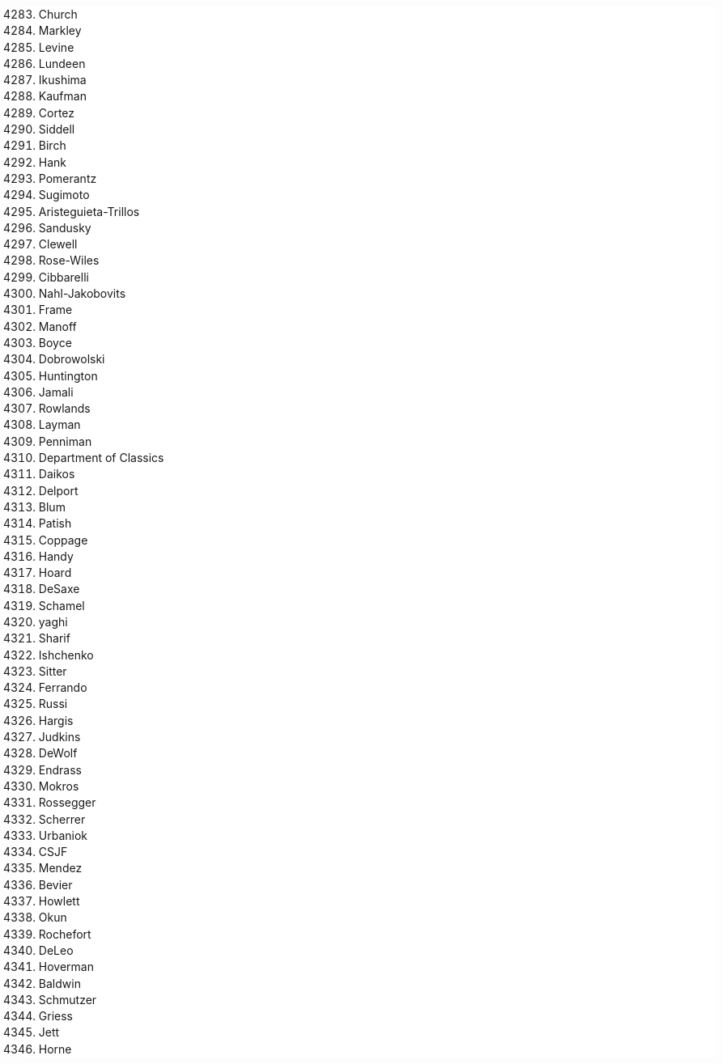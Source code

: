 4283. Church
4284. Markley
4285. Levine
4286. Lundeen
4287. Ikushima
4288. Kaufman
4289. Cortez
4290. Siddell
4291. Birch
4292. Hank
4293. Pomerantz
4294. Sugimoto
4295. Aristeguieta-Trillos
4296. Sandusky
4297. Clewell
4298. Rose-Wiles
4299. Cibbarelli
4300. Nahl-Jakobovits
4301. Frame
4302. Manoff
4303. Boyce
4304. Dobrowolski
4305. Huntington
4306. Jamali
4307. Rowlands
4308. Layman
4309. Penniman
4310. Department of Classics
4311. Daikos
4312. Delport
4313. Blum
4314. Patish
4315. Coppage
4316. Handy
4317. Hoard
4318. DeSaxe
4319. Schamel
4320. yaghi
4321. Sharif
4322. Ishchenko
4323. Sitter
4324. Ferrando
4325. Russi
4326. Hargis
4327. Judkins
4328. DeWolf
4329. Endrass
4330. Mokros
4331. Rossegger
4332. Scherrer
4333. Urbaniok
4334. CSJF
4335. Mendez
4336. Bevier
4337. Howlett
4338. Okun
4339. Rochefort
4340. DeLeo
4341. Hoverman
4342. Baldwin
4343. Schmutzer
4344. Griess
4345. Jett
4346. Horne